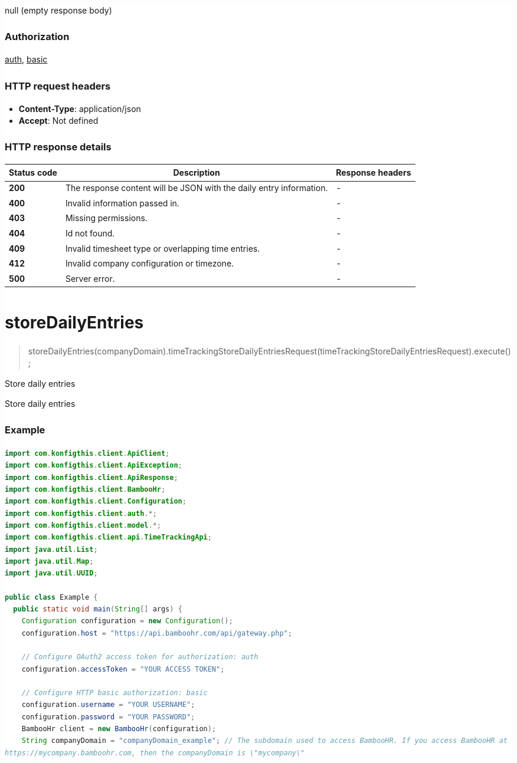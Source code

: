 null (empty response body)

### Authorization

[auth](../README.md#auth), [basic](../README.md#basic)

### HTTP request headers

 - **Content-Type**: application/json
 - **Accept**: Not defined

### HTTP response details
| Status code | Description | Response headers |
|-------------|-------------|------------------|
| **200** | The response content will be JSON with the daily entry information. |  -  |
| **400** | Invalid information passed in. |  -  |
| **403** | Missing permissions. |  -  |
| **404** | Id not found. |  -  |
| **409** | Invalid timesheet type or overlapping time entries. |  -  |
| **412** | Invalid company configuration or timezone. |  -  |
| **500** | Server error. |  -  |

<a name="storeDailyEntries"></a>
# **storeDailyEntries**
> storeDailyEntries(companyDomain).timeTrackingStoreDailyEntriesRequest(timeTrackingStoreDailyEntriesRequest).execute();

Store daily entries

Store daily entries

### Example
```java
import com.konfigthis.client.ApiClient;
import com.konfigthis.client.ApiException;
import com.konfigthis.client.ApiResponse;
import com.konfigthis.client.BambooHr;
import com.konfigthis.client.Configuration;
import com.konfigthis.client.auth.*;
import com.konfigthis.client.model.*;
import com.konfigthis.client.api.TimeTrackingApi;
import java.util.List;
import java.util.Map;
import java.util.UUID;

public class Example {
  public static void main(String[] args) {
    Configuration configuration = new Configuration();
    configuration.host = "https://api.bamboohr.com/api/gateway.php";
    
    // Configure OAuth2 access token for authorization: auth
    configuration.accessToken = "YOUR ACCESS TOKEN";
    
    // Configure HTTP basic authorization: basic
    configuration.username = "YOUR USERNAME";
    configuration.password = "YOUR PASSWORD";
    BambooHr client = new BambooHr(configuration);
    String companyDomain = "companyDomain_example"; // The subdomain used to access BambooHR. If you access BambooHR at https://mycompany.bamboohr.com, then the companyDomain is \"mycompany\"
```